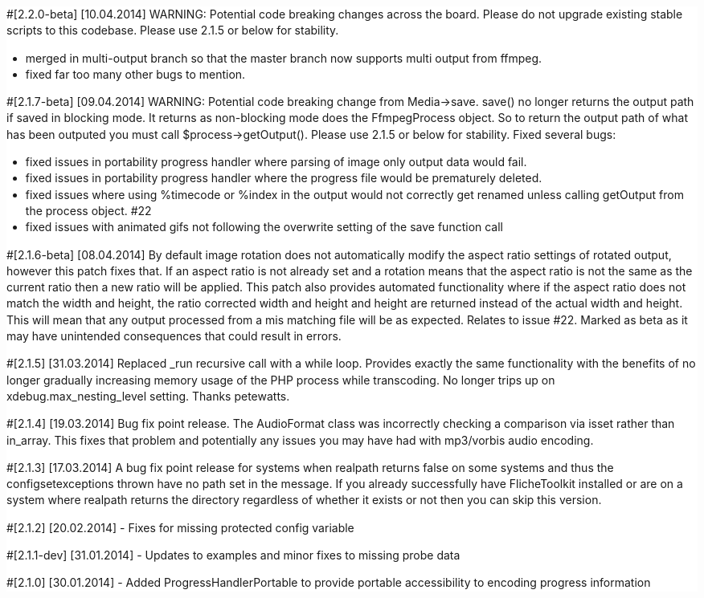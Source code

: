 #[2.2.0-beta] [10.04.2014]
WARNING: Potential code breaking changes across the board. Please do not upgrade existing stable scripts to this codebase. Please use 2.1.5 or below for stability.
- merged in multi-output branch so that the master branch now supports multi output from ffmpeg.
- fixed far too many other bugs to mention.

#[2.1.7-beta] [09.04.2014]
WARNING: Potential code breaking change from Media->save. save() no longer returns the output path if saved in blocking mode. It returns as non-blocking mode does the FfmpegProcess object. So to return the output path of what has been outputed you must call $process->getOutput(). Please use 2.1.5 or below for stability.
Fixed several bugs:
- fixed issues in portability progress handler where parsing of image only output data would fail.
- fixed issues in portability progress handler where the progress file would be prematurely deleted.
- fixed issues where using %timecode or %index in the output would not correctly get renamed unless calling getOutput from the process object. #22
- fixed issues with animated gifs not following the overwrite setting of the save function call

#[2.1.6-beta] [08.04.2014]
By default image rotation does not automatically modify the aspect ratio settings of rotated output, however this patch fixes that. If an aspect ratio is not already set and a rotation means that the aspect ratio is not the same as the current ratio then a new ratio will be applied.
This patch also provides automated functionality where if the aspect ratio does not match the width and height, the ratio corrected width and height and height are returned instead of the actual width and height. This will mean that any output processed from a mis matching file will be as expected.
Relates to issue #22.
Marked as beta as it may have unintended consequences that could result in errors.

#[2.1.5] [31.03.2014]
Replaced _run recursive call with a while loop.
Provides exactly the same functionality with the benefits of no longer gradually increasing memory usage of the PHP process while transcoding. No longer trips up on xdebug.max_nesting_level setting.
Thanks petewatts.

#[2.1.4] [19.03.2014]
Bug fix point release. The AudioFormat class was incorrectly checking a comparison via isset rather than in_array. This fixes that problem and potentially any issues you may have had with mp3/vorbis audio encoding.

#[2.1.3] [17.03.2014]
A bug fix point release for systems when realpath returns false on some systems and thus the configsetexceptions thrown have no path set in the message.
If you already successfully have FlicheToolkit installed or are on a system where realpath returns the directory regardless of whether it exists or not then you can skip this version.

#[2.1.2] [20.02.2014]
	- Fixes for missing protected config variable

#[2.1.1-dev] [31.01.2014]
	- Updates to examples and minor fixes to missing probe data

#[2.1.0] [30.01.2014]
	- Added ProgressHandlerPortable to provide portable accessibility to encoding 
	  progress information
